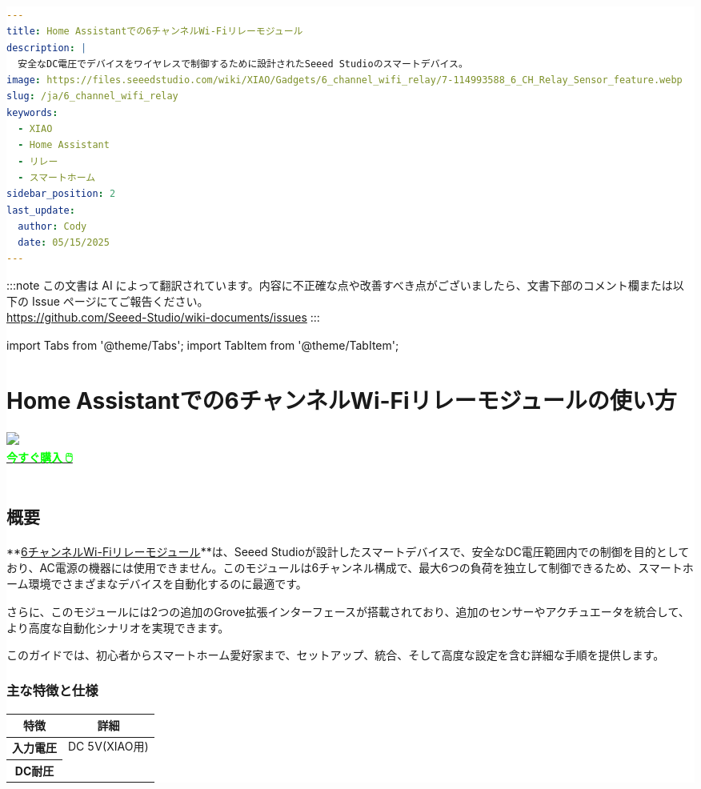 ```yaml
---
title: Home Assistantでの6チャンネルWi-Fiリレーモジュール
description: |
  安全なDC電圧でデバイスをワイヤレスで制御するために設計されたSeeed Studioのスマートデバイス。
image: https://files.seeedstudio.com/wiki/XIAO/Gadgets/6_channel_wifi_relay/7-114993588_6_CH_Relay_Sensor_feature.webp
slug: /ja/6_channel_wifi_relay
keywords:
  - XIAO
  - Home Assistant
  - リレー
  - スマートホーム
sidebar_position: 2
last_update:
  author: Cody
  date: 05/15/2025
---
```

:::note
この文書は AI によって翻訳されています。内容に不正確な点や改善すべき点がございましたら、文書下部のコメント欄または以下の Issue ページにてご報告ください。  
https://github.com/Seeed-Studio/wiki-documents/issues
:::

import Tabs from '@theme/Tabs';
import TabItem from '@theme/TabItem';

# Home Assistantでの6チャンネルWi-Fiリレーモジュールの使い方

<div style={{textAlign:'center'}}><img src="https://files.seeedstudio.com/wiki/XIAO/Gadgets/6_channel_wifi_relay/7-114993588_6_CH_Relay_Sensor_feature.webp" style={{width:640, height:'auto'}}/></div>

<div class="get_one_now_container" style={{textAlign: 'center'}}>
    <a class="get_one_now_item" href="https://www.seeedstudio.com/6-Channel-Wi-Fi-5V-DC-Relay-p-6373.html?utm_source=wiki" target="_blank">
            <strong><span><font color={'FFFFFF'} size={"4"}> 今すぐ購入 🖱️</font></span></strong>
    </a>
</div><br />

## 概要

**[6チャンネルWi-Fiリレーモジュール](https://www.seeedstudio.com/)**は、Seeed Studioが設計したスマートデバイスで、安全なDC電圧範囲内での制御を目的としており、AC電源の機器には使用できません。このモジュールは6チャンネル構成で、最大6つの負荷を独立して制御できるため、スマートホーム環境でさまざまなデバイスを自動化するのに最適です。

さらに、このモジュールには2つの追加のGrove拡張インターフェースが搭載されており、追加のセンサーやアクチュエータを統合して、より高度な自動化シナリオを実現できます。

このガイドでは、初心者からスマートホーム愛好家まで、セットアップ、統合、そして高度な設定を含む詳細な手順を提供します。

### 主な特徴と仕様

<div class="table-center">
<table align="center">
    <thead>
        <tr>
            <th>特徴</th>
            <th>詳細</th>
        </tr>
    </thead>
    <tbody>
        <tr>
            <th>入力電圧</th>
            <td>DC 5V(XIAO用)</td>
        </tr>
        <tr>
            <th>DC耐圧</th>
